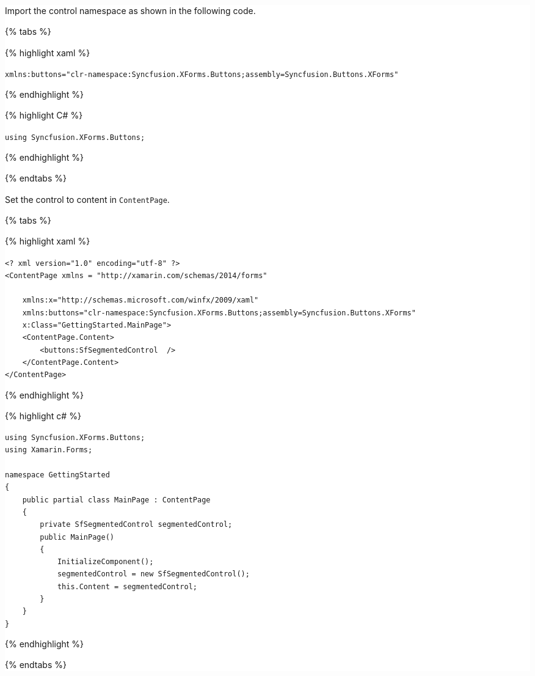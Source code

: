 Import the control namespace as shown in the following code.

{% tabs %}

{% highlight xaml %}

    xmlns:buttons="clr-namespace:Syncfusion.XForms.Buttons;assembly=Syncfusion.Buttons.XForms"
	
{% endhighlight %}

{% highlight C# %}

    using Syncfusion.XForms.Buttons;

{% endhighlight %}

{% endtabs %}

Set the control to content in `ContentPage`.

{% tabs %}

{% highlight xaml %}

    <? xml version="1.0" encoding="utf-8" ?>
    <ContentPage xmlns = "http://xamarin.com/schemas/2014/forms"
    
        xmlns:x="http://schemas.microsoft.com/winfx/2009/xaml"
    	xmlns:buttons="clr-namespace:Syncfusion.XForms.Buttons;assembly=Syncfusion.Buttons.XForms"
    	x:Class="GettingStarted.MainPage">
        <ContentPage.Content>
            <buttons:SfSegmentedControl  />
        </ContentPage.Content>
    </ContentPage>  

{% endhighlight %}

{% highlight c# %}

    using Syncfusion.XForms.Buttons;
    using Xamarin.Forms;
    
    namespace GettingStarted
    {
        public partial class MainPage : ContentPage
        {
            private SfSegmentedControl segmentedControl;
            public MainPage()
            {
                InitializeComponent();
                segmentedControl = new SfSegmentedControl();
                this.Content = segmentedControl;
            }
        }
    }   

{% endhighlight %}

{% endtabs %}
